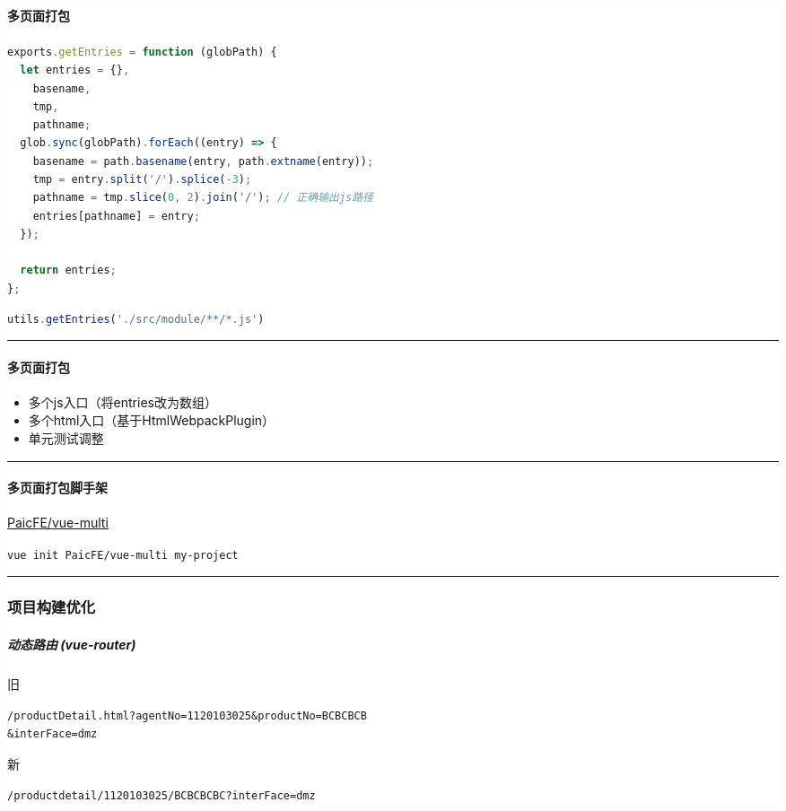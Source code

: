 #### 多页面打包

```javascript
exports.getEntries = function (globPath) {
  let entries = {},
    basename,
    tmp,
    pathname;
  glob.sync(globPath).forEach((entry) => {
    basename = path.basename(entry, path.extname(entry));
    tmp = entry.split('/').splice(-3);
    pathname = tmp.slice(0, 2).join('/'); // 正确输出js路径
    entries[pathname] = entry;
  });

  return entries;
};
```

```javascript
utils.getEntries('./src/module/**/*.js')
```

---

#### 多页面打包

- 多个js入口（将entries改为数组）
- 多个html入口（基于HtmlWebpackPlugin）
- 单元测试调整

---

#### 多页面打包脚手架

[PaicFE/vue-multi](https://github.com/PaicFE/vue-multi)

```bash
vue init PaicFE/vue-multi my-project
```

---

### 项目构建优化

##### **动态路由 (vue-router)**

旧

```
/productDetail.html?agentNo=1120103025&productNo=BCBCBCB
&interFace=dmz
```

新

```
/productdetail/1120103025/BCBCBCBC?interFace=dmz
```
